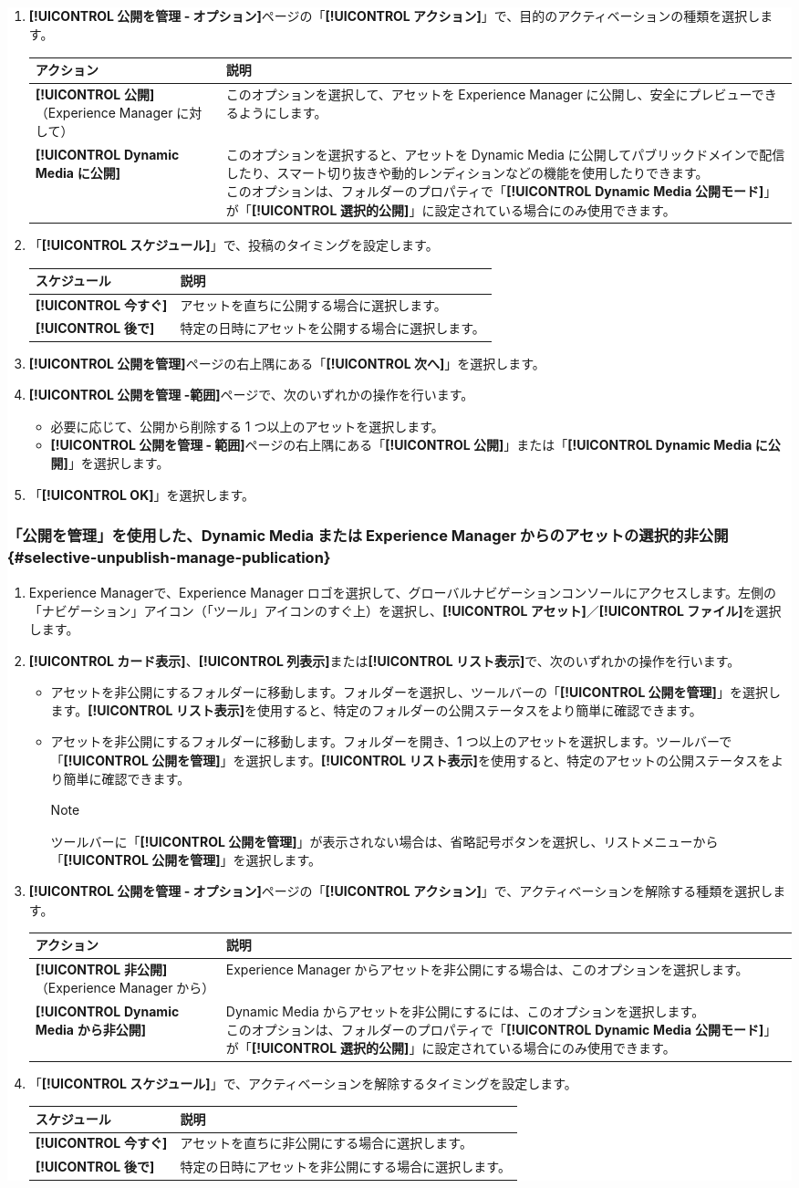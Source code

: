 1. **[!UICONTROL 公開を管理 - オプション]**&#x200B;ページの「**[!UICONTROL アクション]**」で、目的のアクティベーションの種類を選択します。

   | アクション | 説明 |
   | --- | --- |
   | **[!UICONTROL 公開]**（Experience Manager に対して） | このオプションを選択して、アセットを Experience Manager に公開し、安全にプレビューできるようにします。 |
   | **[!UICONTROL Dynamic Media に公開]** | このオプションを選択すると、アセットを Dynamic Media に公開してパブリックドメインで配信したり、スマート切り抜きや動的レンディションなどの機能を使用したりできます。<br>このオプションは、フォルダーのプロパティで「**[!UICONTROL Dynamic Media 公開モード]**」が「**[!UICONTROL 選択的公開]**」に設定されている場合にのみ使用できます。 |

1. 「**[!UICONTROL スケジュール]**」で、投稿のタイミングを設定します。

   | スケジュール | 説明 |
   | --- | --- |
   | **[!UICONTROL 今すぐ]** | アセットを直ちに公開する場合に選択します。 |
   | **[!UICONTROL 後で]** | 特定の日時にアセットを公開する場合に選択します。 |

1. **[!UICONTROL 公開を管理]**&#x200B;ページの右上隅にある「**[!UICONTROL 次へ]**」を選択します。
1. **[!UICONTROL 公開を管理 -範囲]**&#x200B;ページで、次のいずれかの操作を行います。

   * 必要に応じて、公開から削除する 1 つ以上のアセットを選択します。
   * **[!UICONTROL 公開を管理 - 範囲]**&#x200B;ページの右上隅にある「**[!UICONTROL 公開]**」または「**[!UICONTROL Dynamic Media に公開]**」を選択します。
1. 「**[!UICONTROL OK]**」を選択します。

### 「公開を管理」を使用した、Dynamic Media または Experience Manager からのアセットの選択的非公開  {#selective-unpublish-manage-publication}

1. Experience Managerで、Experience Manager ロゴを選択して、グローバルナビゲーションコンソールにアクセスします。左側の「ナビゲーション」アイコン（「ツール」アイコンのすぐ上）を選択し、**[!UICONTROL アセット]**／**[!UICONTROL ファイル]**&#x200B;を選択します。
1. **[!UICONTROL カード表示]**、**[!UICONTROL 列表示]**&#x200B;または&#x200B;**[!UICONTROL リスト表示]**&#x200B;で、次のいずれかの操作を行います。
   * アセットを非公開にするフォルダーに移動します。フォルダーを選択し、ツールバーの「**[!UICONTROL 公開を管理]**」を選択します。**[!UICONTROL リスト表示]**&#x200B;を使用すると、特定のフォルダーの公開ステータスをより簡単に確認できます。
   * アセットを非公開にするフォルダーに移動します。フォルダーを開き、1 つ以上のアセットを選択します。ツールバーで「**[!UICONTROL 公開を管理]**」を選択します。**[!UICONTROL リスト表示]**&#x200B;を使用すると、特定のアセットの公開ステータスをより簡単に確認できます。

     >[!NOTE]
     >
     >ツールバーに「**[!UICONTROL 公開を管理]**」が表示されない場合は、省略記号ボタンを選択し、リストメニューから「**[!UICONTROL 公開を管理]**」を選択します。

1. **[!UICONTROL 公開を管理 - オプション]**&#x200B;ページの「**[!UICONTROL アクション]**」で、アクティベーションを解除する種類を選択します。

   | アクション | 説明 |
   | --- | --- |
   | **[!UICONTROL 非公開]**（Experience Manager から） | Experience Manager からアセットを非公開にする場合は、このオプションを選択します。 |
   | **[!UICONTROL Dynamic Media から非公開]** | Dynamic Media からアセットを非公開にするには、このオプションを選択します。<br>このオプションは、フォルダーのプロパティで「**[!UICONTROL Dynamic Media 公開モード]**」が「**[!UICONTROL 選択的公開]**」に設定されている場合にのみ使用できます。 |

1. 「**[!UICONTROL スケジュール]**」で、アクティベーションを解除するタイミングを設定します。

   | スケジュール | 説明 |
   | --- | --- |
   | **[!UICONTROL 今すぐ]** | アセットを直ちに非公開にする場合に選択します。 |
   | **[!UICONTROL 後で]** | 特定の日時にアセットを非公開にする場合に選択します。 |

